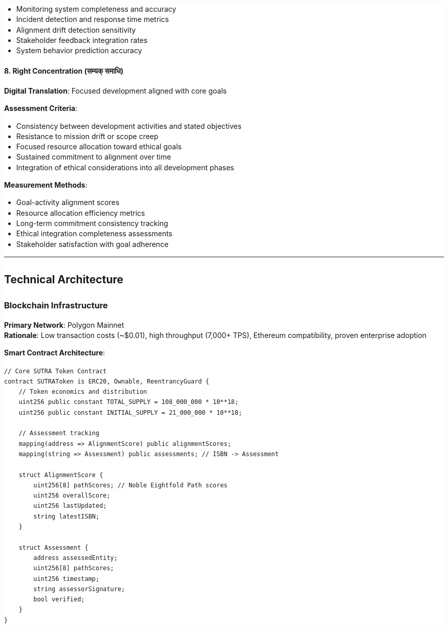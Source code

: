 - Monitoring system completeness and accuracy
- Incident detection and response time metrics
- Alignment drift detection sensitivity
- Stakeholder feedback integration rates
- System behavior prediction accuracy

#### 8. Right Concentration (सम्यक् समाधि)

**Digital Translation**: Focused development aligned with core goals

**Assessment Criteria**:

- Consistency between development activities and stated objectives
- Resistance to mission drift or scope creep
- Focused resource allocation toward ethical goals
- Sustained commitment to alignment over time
- Integration of ethical considerations into all development phases

**Measurement Methods**:

- Goal-activity alignment scores
- Resource allocation efficiency metrics
- Long-term commitment consistency tracking
- Ethical integration completeness assessments
- Stakeholder satisfaction with goal adherence

-----

## Technical Architecture

### Blockchain Infrastructure

**Primary Network**: Polygon Mainnet  
**Rationale**: Low transaction costs (~$0.01), high throughput (7,000+ TPS), Ethereum compatibility, proven enterprise adoption

**Smart Contract Architecture**:

```solidity
// Core SUTRA Token Contract
contract SUTRAToken is ERC20, Ownable, ReentrancyGuard {
    // Token economics and distribution
    uint256 public constant TOTAL_SUPPLY = 108_000_000 * 10**18;
    uint256 public constant INITIAL_SUPPLY = 21_000_000 * 10**18;
    
    // Assessment tracking
    mapping(address => AlignmentScore) public alignmentScores;
    mapping(string => Assessment) public assessments; // ISBN -> Assessment
    
    struct AlignmentScore {
        uint256[8] pathScores; // Noble Eightfold Path scores
        uint256 overallScore;
        uint256 lastUpdated;
        string latestISBN;
    }
    
    struct Assessment {
        address assessedEntity;
        uint256[8] pathScores;
        uint256 timestamp;
        string assessorSignature;
        bool verified;
    }
}
```
